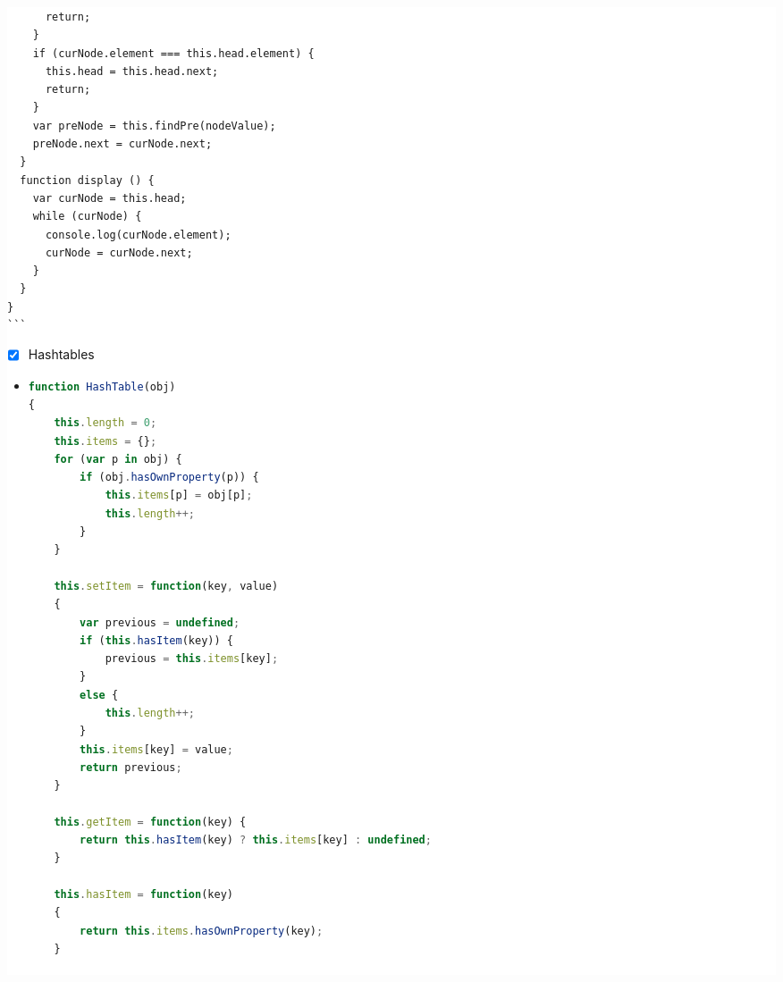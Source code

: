           return;
        }
        if (curNode.element === this.head.element) {
          this.head = this.head.next;
          return;
        }
        var preNode = this.findPre(nodeValue);
        preNode.next = curNode.next;
      }
      function display () {
        var curNode = this.head;
        while (curNode) {
          console.log(curNode.element);
          curNode = curNode.next;
        }
      }
    }
    ```

  - [x] Hashtables

  - ```javascript
    function HashTable(obj)
    {
        this.length = 0;
        this.items = {};
        for (var p in obj) {
            if (obj.hasOwnProperty(p)) {
                this.items[p] = obj[p];
                this.length++;
            }
        }
    
        this.setItem = function(key, value)
        {
            var previous = undefined;
            if (this.hasItem(key)) {
                previous = this.items[key];
            }
            else {
                this.length++;
            }
            this.items[key] = value;
            return previous;
        }
    
        this.getItem = function(key) {
            return this.hasItem(key) ? this.items[key] : undefined;
        }
    
        this.hasItem = function(key)
        {
            return this.items.hasOwnProperty(key);
        }
       